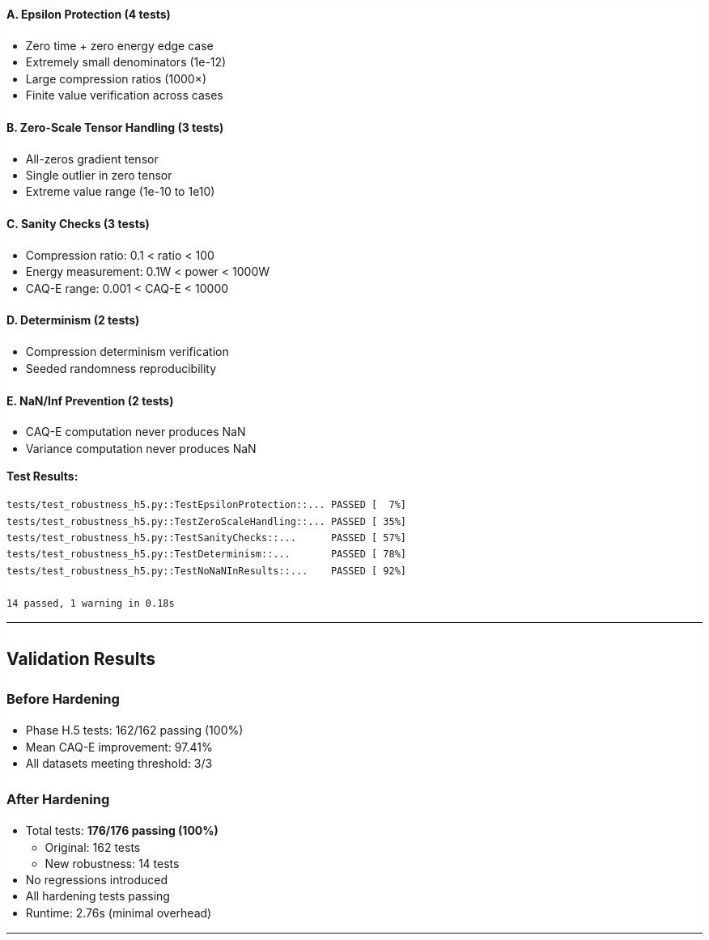 #### A. Epsilon Protection (4 tests)
- Zero time + zero energy edge case
- Extremely small denominators (1e-12)
- Large compression ratios (1000×)
- Finite value verification across cases

#### B. Zero-Scale Tensor Handling (3 tests)
- All-zeros gradient tensor
- Single outlier in zero tensor
- Extreme value range (1e-10 to 1e10)

#### C. Sanity Checks (3 tests)
- Compression ratio: 0.1 < ratio < 100
- Energy measurement: 0.1W < power < 1000W
- CAQ-E range: 0.001 < CAQ-E < 10000

#### D. Determinism (2 tests)
- Compression determinism verification
- Seeded randomness reproducibility

#### E. NaN/Inf Prevention (2 tests)
- CAQ-E computation never produces NaN
- Variance computation never produces NaN

**Test Results:**
```
tests/test_robustness_h5.py::TestEpsilonProtection::... PASSED [  7%]
tests/test_robustness_h5.py::TestZeroScaleHandling::... PASSED [ 35%]
tests/test_robustness_h5.py::TestSanityChecks::...      PASSED [ 57%]
tests/test_robustness_h5.py::TestDeterminism::...       PASSED [ 78%]
tests/test_robustness_h5.py::TestNoNaNInResults::...    PASSED [ 92%]

14 passed, 1 warning in 0.18s
```

---

## Validation Results

### Before Hardening
- Phase H.5 tests: 162/162 passing (100%)
- Mean CAQ-E improvement: 97.41%
- All datasets meeting threshold: 3/3

### After Hardening
- Total tests: **176/176 passing (100%)**
  - Original: 162 tests
  - New robustness: 14 tests
- No regressions introduced
- All hardening tests passing
- Runtime: 2.76s (minimal overhead)

---